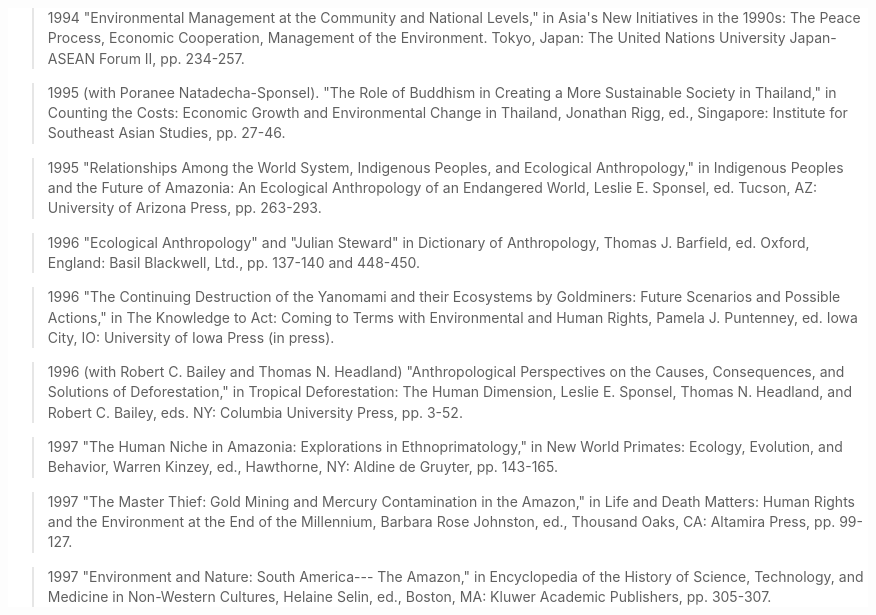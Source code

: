 >

> 1994 "Environmental Management at the Community and National Levels," in
Asia's New Initiatives in the 1990s: The Peace Process, Economic Cooperation,
Management of the Environment. Tokyo, Japan: The United Nations University
Japan-ASEAN Forum II, pp. 234-257.

>

> 1995 (with Poranee Natadecha-Sponsel). "The Role of Buddhism in Creating a
More Sustainable Society in Thailand," in Counting the Costs: Economic Growth
and Environmental Change in Thailand, Jonathan Rigg, ed., Singapore: Institute
for Southeast Asian Studies, pp. 27-46.

>

> 1995 "Relationships Among the World System, Indigenous Peoples, and
Ecological Anthropology," in Indigenous Peoples and the Future of Amazonia: An
Ecological Anthropology of an Endangered World, Leslie E. Sponsel, ed. Tucson,
AZ: University of Arizona Press, pp. 263-293.

>

> 1996 "Ecological Anthropology" and "Julian Steward" in Dictionary of
Anthropology, Thomas J. Barfield, ed. Oxford, England: Basil Blackwell, Ltd.,
pp. 137-140 and 448-450.

>

> 1996 "The Continuing Destruction of the Yanomami and their Ecosystems by
Goldminers: Future Scenarios and Possible Actions," in The Knowledge to Act:
Coming to Terms with Environmental and Human Rights, Pamela J. Puntenney, ed.
Iowa City, IO: University of Iowa Press (in press).

>

> 1996 (with Robert C. Bailey and Thomas N. Headland) "Anthropological
Perspectives on the Causes, Consequences, and Solutions of Deforestation," in
Tropical Deforestation: The Human Dimension, Leslie E. Sponsel, Thomas N.
Headland, and Robert C. Bailey, eds. NY: Columbia University Press, pp. 3-52.

>

> 1997 "The Human Niche in Amazonia: Explorations in Ethnoprimatology," in New
World Primates: Ecology, Evolution, and Behavior, Warren Kinzey, ed.,
Hawthorne, NY: Aldine de Gruyter, pp. 143-165.

>

> 1997 "The Master Thief: Gold Mining and Mercury Contamination in the
Amazon," in Life and Death Matters: Human Rights and the Environment at the
End of the Millennium, Barbara Rose Johnston, ed., Thousand Oaks, CA: Altamira
Press, pp. 99-127.

>

> 1997 "Environment and Nature: South America--- The Amazon," in Encyclopedia
of the History of Science, Technology, and Medicine in Non-Western Cultures,
Helaine Selin, ed., Boston, MA: Kluwer Academic Publishers, pp. 305-307.
